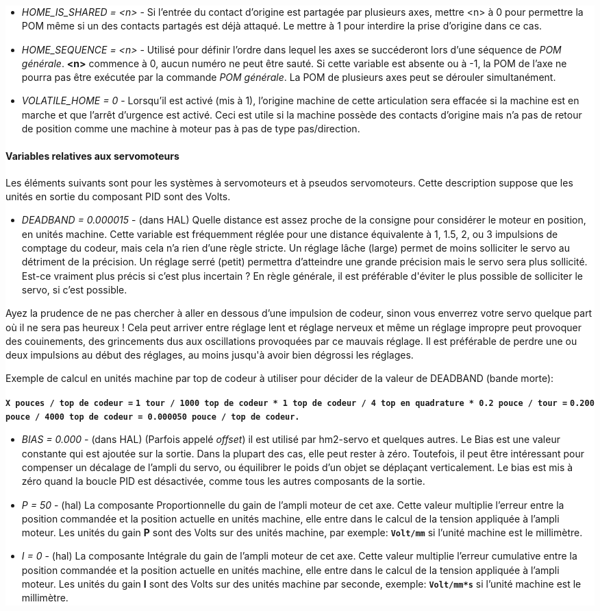 -   *HOME\_IS\_SHARED = &lt;n&gt;* - Si l’entrée du contact d’origine est partagée par plusieurs axes, mettre &lt;n&gt; à 0 pour permettre la POM même si un des contacts partagés est déjà attaqué. Le mettre à 1 pour interdire la prise d’origine dans ce cas.

-   *HOME\_SEQUENCE = &lt;n&gt;* - Utilisé pour définir l’ordre dans lequel les axes se succéderont lors d’une séquence de *POM générale*. **&lt;n&gt;** commence à 0, aucun numéro ne peut être sauté. Si cette variable est absente ou à -1, la POM de l’axe ne pourra pas être exécutée par la commande *POM générale*. La POM de plusieurs axes peut se dérouler simultanément.

-   *VOLATILE\_HOME = 0* - Lorsqu’il est activé (mis à 1), l’origine machine de cette articulation sera effacée si la machine est en marche et que l’arrêt d’urgence est activé. Ceci est utile si la machine possède des contacts d’origine mais n’a pas de retour de position comme une machine à moteur pas à pas de type pas/direction.

#### Variables relatives aux servomoteurs

Les éléments suivants sont pour les systèmes à servomoteurs et à pseudos servomoteurs. Cette description suppose que les unités en sortie du composant PID sont des Volts.

-   *DEADBAND = 0.000015* - (dans HAL) Quelle distance est assez proche de la consigne pour considérer le moteur en position, en unités machine. Cette variable est fréquemment réglée pour une distance équivalente à 1, 1.5, 2, ou 3 impulsions de comptage du codeur, mais cela n’a rien d’une règle stricte. Un réglage lâche (large) permet de moins solliciter le servo au détriment de la précision. Un réglage serré (petit) permettra d’atteindre une grande précision mais le servo sera plus sollicité. Est-ce vraiment plus précis si c’est plus incertain ? En règle générale, il est préférable d'éviter le plus possible de solliciter le servo, si c’est possible.

Ayez la prudence de ne pas chercher à aller en dessous d’une impulsion de codeur, sinon vous enverrez votre servo quelque part où il ne sera pas heureux ! Cela peut arriver entre réglage lent et réglage nerveux et même un réglage impropre peut provoquer des couinements, des grincements dus aux oscillations provoquées par ce mauvais réglage. Il est préférable de perdre une ou deux impulsions au début des réglages, au moins jusqu'à avoir bien dégrossi les réglages.

Exemple de calcul en unités machine par top de codeur à utiliser pour décider de la valeur de DEADBAND (bande morte):

**`X pouces / top de codeur =`** **`1 tour / 1000 top de codeur * 1 top de codeur / 4 top en quadrature * 0.2 pouce / tour =`** **`0.200 pouce / 4000 top de codeur = 0.000050 pouce / top de codeur.`**

-   *BIAS = 0.000* - (dans HAL) (Parfois appelé *offset*) il est utilisé par hm2-servo et quelques autres. Le Bias est une valeur constante qui est ajoutée sur la sortie. Dans la plupart des cas, elle peut rester à zéro. Toutefois, il peut être intéressant pour compenser un décalage de l’ampli du servo, ou équilibrer le poids d’un objet se déplaçant verticalement. Le bias est mis à zéro quand la boucle PID est désactivée, comme tous les autres composants de la sortie.

-   *P = 50* - (hal) La composante Proportionnelle du gain de l’ampli moteur de cet axe. Cette valeur multiplie l’erreur entre la position commandée et la position actuelle en unités machine, elle entre dans le calcul de la tension appliquée à l’ampli moteur. Les unités du gain **P** sont des Volts sur des unités machine, par exemple: **`Volt/mm`** si l’unité machine est le millimètre.

-   *I = 0* - (hal) La composante Intégrale du gain de l’ampli moteur de cet axe. Cette valeur multiplie l’erreur cumulative entre la position commandée et la position actuelle en unités machine, elle entre dans le calcul de la tension appliquée à l’ampli moteur. Les unités du gain **I** sont des Volts sur des unités machine par seconde, exemple: **`Volt/mm*s`** si l’unité machine est le millimètre.
